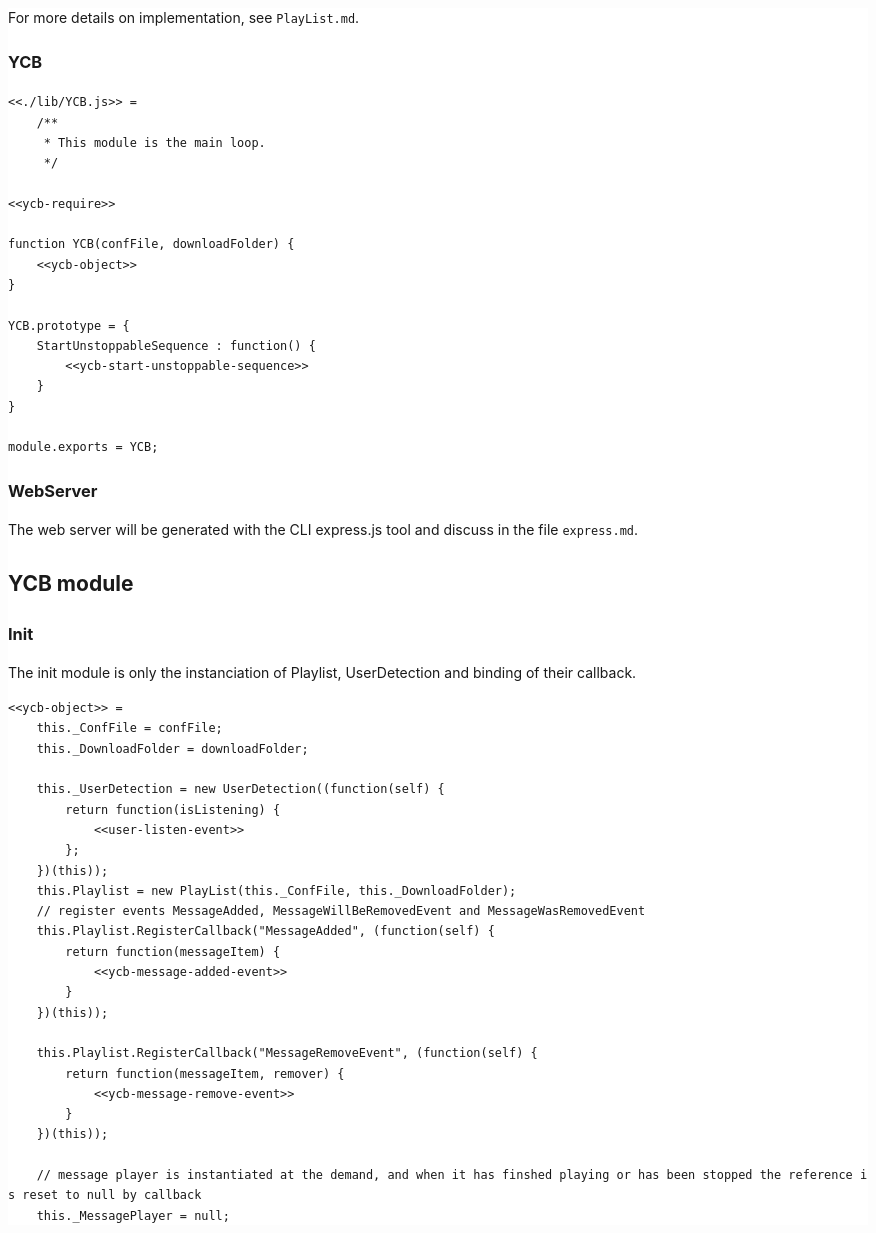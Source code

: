 For more details on implementation, see `PlayList.md`.

### YCB

```
<<./lib/YCB.js>> =
	/**
	 * This module is the main loop.
	 */

<<ycb-require>>

function YCB(confFile, downloadFolder) {
	<<ycb-object>>
}

YCB.prototype = {
	StartUnstoppableSequence : function() {
		<<ycb-start-unstoppable-sequence>>
	}
}

module.exports = YCB;
```

### WebServer

The web server will be generated with the CLI express.js tool and discuss in the file `express.md`.

YCB module
----------

### Init

The init module is only the instanciation of Playlist, UserDetection and binding of their callback. 

```
<<ycb-object>> =
	this._ConfFile = confFile;
	this._DownloadFolder = downloadFolder;
	
	this._UserDetection = new UserDetection((function(self) {
		return function(isListening) {
			<<user-listen-event>>
		};
	})(this));
	this.Playlist = new PlayList(this._ConfFile, this._DownloadFolder);
	// register events MessageAdded, MessageWillBeRemovedEvent and MessageWasRemovedEvent
	this.Playlist.RegisterCallback("MessageAdded", (function(self) {
		return function(messageItem) {
			<<ycb-message-added-event>>
		}
	})(this));
	
	this.Playlist.RegisterCallback("MessageRemoveEvent", (function(self) {
		return function(messageItem, remover) {
			<<ycb-message-remove-event>>
		}
	})(this));
	
	// message player is instantiated at the demand, and when it has finshed playing or has been stopped the reference is reset to null by callback
	this._MessagePlayer = null;
```
